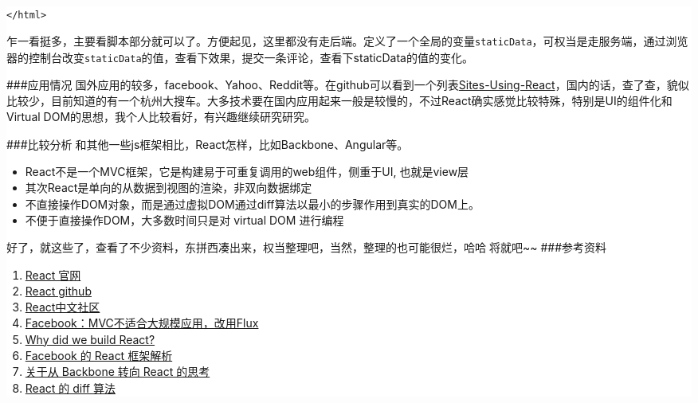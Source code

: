```
</html>
```
乍一看挺多，主要看脚本部分就可以了。方便起见，这里都没有走后端。定义了一个全局的变量`staticData`，可权当是走服务端，通过浏览器的控制台改变`staticData`的值，查看下效果，提交一条评论，查看下staticData的值的变化。

###应用情况
国外应用的较多，facebook、Yahoo、Reddit等。在github可以看到一个列表[Sites-Using-React][]，国内的话，查了查，貌似比较少，目前知道的有一个杭州大搜车。大多技术要在国内应用起来一般是较慢的，不过React确实感觉比较特殊，特别是UI的组件化和Virtual DOM的思想，我个人比较看好，有兴趣继续研究研究。

###比较分析
和其他一些js框架相比，React怎样，比如Backbone、Angular等。
- React不是一个MVC框架，它是构建易于可重复调用的web组件，侧重于UI, 也就是view层
- 其次React是单向的从数据到视图的渲染，非双向数据绑定
- 不直接操作DOM对象，而是通过虚拟DOM通过diff算法以最小的步骤作用到真实的DOM上。
- 不便于直接操作DOM，大多数时间只是对 virtual DOM 进行编程

好了，就这些了，查看了不少资料，东拼西凑出来，权当整理吧，当然，整理的也可能很烂，哈哈
将就吧~~
###参考资料
1. [React 官网](http://facebook.github.io/react/) 
1. [React github](https://github.com/facebook/react)
1. [React中文社区](http://react-china.org/)
1. [Facebook：MVC不适合大规模应用，改用Flux](http://www.infoq.com/cn/news/2014/05/facebook-mvc-flux)
1. [Why did we build React?](http://facebook.github.io/react/blog/2013/06/05/why-react.html)
1. [Facebook 的 React 框架解析](http://www.open-open.com/lib/view/open1405409050727.html)
1. [关于从 Backbone 转向 React 的思考](http://segmentfault.com/blog/jiyinyiyong/1190000000576880)
1. [React 的 diff 算法](http://www.pg265.com/articles_4962.html)


[WhyDidReact]: http://facebook.github.io/react/blog/2013/06/05/why-react.html
[WhyDidReact2]: http://www.jianshu.com/p/dc54c5ba246d
[Sites-Using-React]: https://github.com/facebook/react/wiki/Sites-Using-React